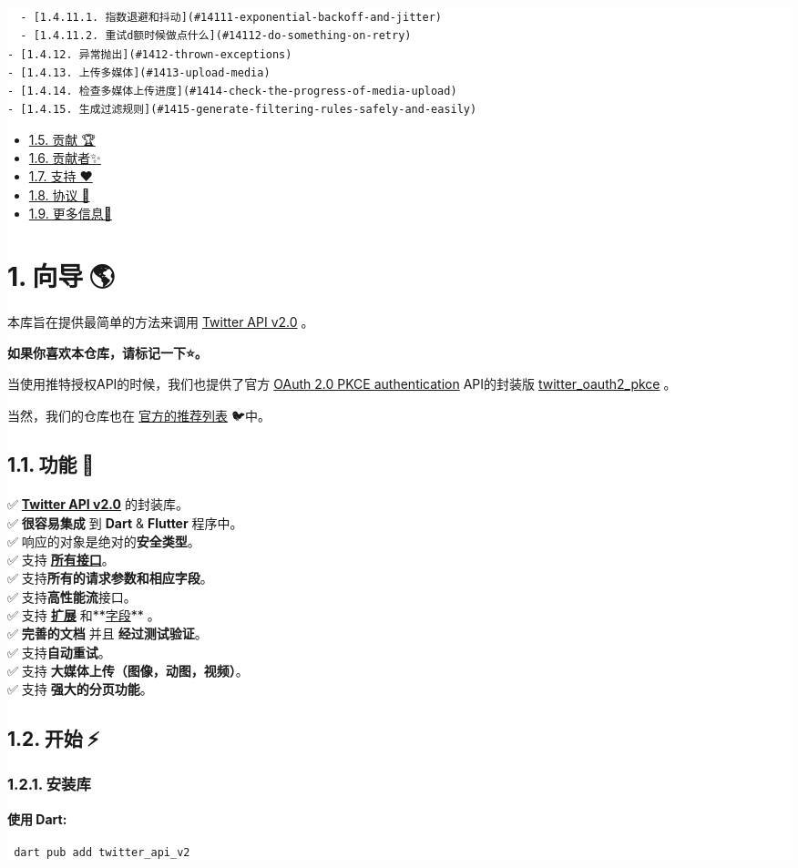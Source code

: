      - [1.4.11.1. 指数退避和抖动](#14111-exponential-backoff-and-jitter)
      - [1.4.11.2. 重试d额时候做点什么](#14112-do-something-on-retry)
    - [1.4.12. 异常抛出](#1412-thrown-exceptions)
    - [1.4.13. 上传多媒体](#1413-upload-media)
    - [1.4.14. 检查多媒体上传进度](#1414-check-the-progress-of-media-upload)
    - [1.4.15. 生成过滤规则](#1415-generate-filtering-rules-safely-and-easily)
  - [1.5. 贡献 🏆](#15-contribution-)
  - [1.6. 贡献者✨](#16-contributors-)
  - [1.7. 支持 ❤️](#17-support-️)
  - [1.8. 协议 🔑](#18-license-)
  - [1.9. 更多信息🧐](#19-more-information-)



# 1. 向导 🌎

本库旨在提供最简单的方法来调用 [Twitter API v2.0](https://developer.twitter.com/en/docs/twitter-api/data-dictionary/introduction) 。

**如果你喜欢本仓库，请标记一下⭐。**

当使用推特授权API的时候，我们也提供了官方 [OAuth 2.0 PKCE authentication](https://developer.twitter.com/en/docs/authentication/oauth-2-0/authorization-code) API的封装版 [twitter_oauth2_pkce](https://pub.dev/packages/twitter_oauth2_pkce) 。

当然，我们的仓库也在 [官方的推荐列表](https://developer.twitter.com/en/docs/twitter-api/tools-and-libraries/v2#dart) 🐦中。

## 1.1. 功能 💎

✅ **[Twitter API v2.0](https://developer.twitter.com/en/docs/twitter-api)** 的封装库。</br>
✅ **很容易集成** 到 **Dart** & **Flutter** 程序中。 </br>
✅ 响应的对象是绝对的**安全类型**。 </br>
✅ 支持 **[所有接口](https://developer.twitter.com/en/docs/api-reference-index)**。 </br>
✅ 支持**所有的请求参数和相应字段**。</br>
✅ 支持**高性能流**接口。</br>
✅ 支持 **[扩展](https://developer.twitter.com/en/docs/twitter-api/expansions)** 和**[字段](https://developer.twitter.com/en/docs/twitter-api/fields)** 。 </br>
✅ **完善的文档** 并且 **经过测试验证**。</br>
✅ 支持**自动重试**。</br>
✅ 支持 **大媒体上传（图像，动图，视频）**。</br>
✅ 支持 **强大的分页功能**。

## 1.2. 开始 ⚡

### 1.2.1. 安装库

**使用 Dart:**

```bash
 dart pub add twitter_api_v2
```
